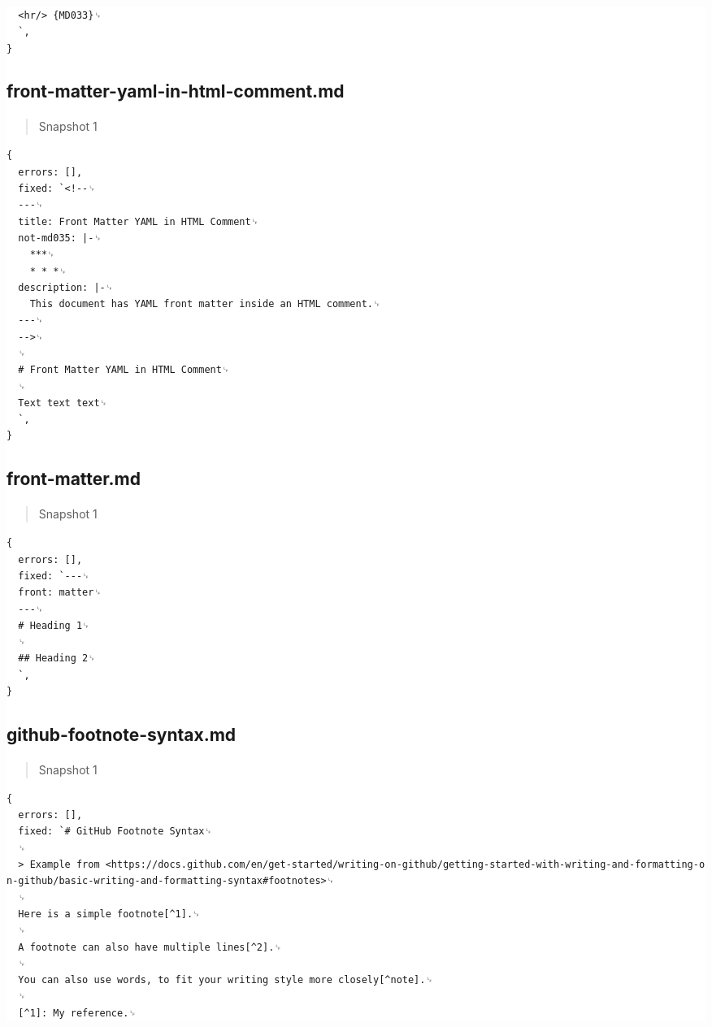       <hr/> {MD033}␊
      `,
    }

## front-matter-yaml-in-html-comment.md

> Snapshot 1

    {
      errors: [],
      fixed: `<!--␊
      ---␊
      title: Front Matter YAML in HTML Comment␊
      not-md035: |-␊
        ***␊
        * * *␊
      description: |-␊
        This document has YAML front matter inside an HTML comment.␊
      ---␊
      -->␊
      ␊
      # Front Matter YAML in HTML Comment␊
      ␊
      Text text text␊
      `,
    }

## front-matter.md

> Snapshot 1

    {
      errors: [],
      fixed: `---␊
      front: matter␊
      ---␊
      # Heading 1␊
      ␊
      ## Heading 2␊
      `,
    }

## github-footnote-syntax.md

> Snapshot 1

    {
      errors: [],
      fixed: `# GitHub Footnote Syntax␊
      ␊
      > Example from <https://docs.github.com/en/get-started/writing-on-github/getting-started-with-writing-and-formatting-on-github/basic-writing-and-formatting-syntax#footnotes>␊
      ␊
      Here is a simple footnote[^1].␊
      ␊
      A footnote can also have multiple lines[^2].␊
      ␊
      You can also use words, to fit your writing style more closely[^note].␊
      ␊
      [^1]: My reference.␊